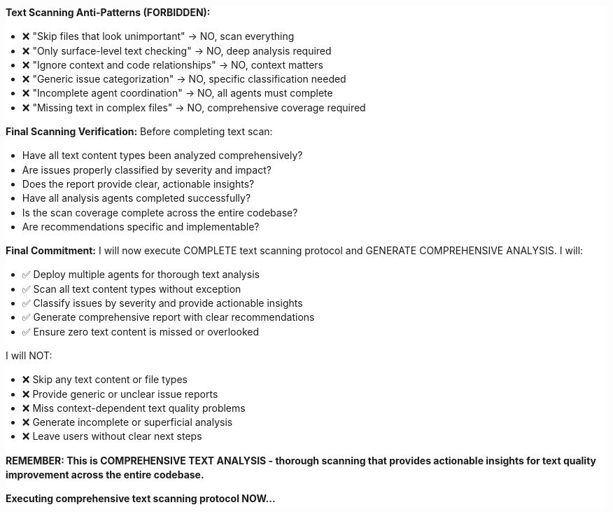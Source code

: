 **Text Scanning Anti-Patterns (FORBIDDEN):**
- ❌ "Skip files that look unimportant" → NO, scan everything
- ❌ "Only surface-level text checking" → NO, deep analysis required
- ❌ "Ignore context and code relationships" → NO, context matters
- ❌ "Generic issue categorization" → NO, specific classification needed
- ❌ "Incomplete agent coordination" → NO, all agents must complete
- ❌ "Missing text in complex files" → NO, comprehensive coverage required

**Final Scanning Verification:**
Before completing text scan:
- Have all text content types been analyzed comprehensively?
- Are issues properly classified by severity and impact?
- Does the report provide clear, actionable insights?
- Have all analysis agents completed successfully?
- Is the scan coverage complete across the entire codebase?
- Are recommendations specific and implementable?

**Final Commitment:**
I will now execute COMPLETE text scanning protocol and GENERATE COMPREHENSIVE ANALYSIS. I will:
- ✅ Deploy multiple agents for thorough text analysis
- ✅ Scan all text content types without exception
- ✅ Classify issues by severity and provide actionable insights
- ✅ Generate comprehensive report with clear recommendations
- ✅ Ensure zero text content is missed or overlooked

I will NOT:
- ❌ Skip any text content or file types
- ❌ Provide generic or unclear issue reports
- ❌ Miss context-dependent text quality problems
- ❌ Generate incomplete or superficial analysis
- ❌ Leave users without clear next steps

**REMEMBER: This is COMPREHENSIVE TEXT ANALYSIS - thorough scanning that provides actionable insights for text quality improvement across the entire codebase.**

**Executing comprehensive text scanning protocol NOW...**